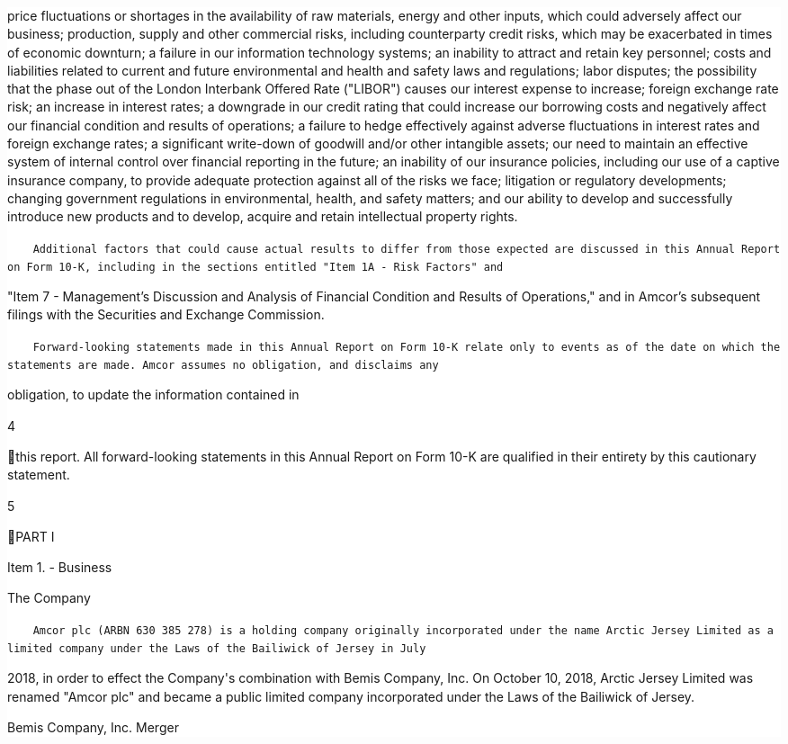 price fluctuations or shortages in the availability of raw materials, energy and other inputs, which could adversely affect our business;
production, supply and other commercial risks, including counterparty credit risks, which may be exacerbated in times of economic downturn;
a failure in our information technology systems;
an inability to attract and retain key personnel;
costs and liabilities related to current and future environmental and health and safety laws and regulations;
labor disputes;
the possibility that the phase out of the London Interbank Offered Rate ("LIBOR") causes our interest expense to increase;
foreign exchange rate risk;
an increase in interest rates;
a downgrade in our credit rating that could increase our borrowing costs and negatively affect our financial condition and results of operations;
a failure to hedge effectively against adverse fluctuations in interest rates and foreign exchange rates;
a significant write-down of goodwill and/or other intangible assets;
our need to maintain an effective system of internal control over financial reporting in the future;
an inability of our insurance policies, including our use of a captive insurance company, to provide adequate protection against all of the risks we face;
litigation or regulatory developments;
changing government regulations in environmental, health, and safety matters; and
our ability to develop and successfully introduce new products and to develop, acquire and retain intellectual property rights.

        Additional factors that could cause actual results to differ from those expected are discussed in this Annual Report on Form 10-K, including in the sections entitled "Item 1A - Risk Factors" and
"Item 7 - Management’s Discussion and Analysis of Financial Condition and Results of Operations," and in Amcor’s subsequent filings with the Securities and Exchange Commission.

        Forward-looking statements made in this Annual Report on Form 10-K relate only to events as of the date on which the statements are made. Amcor assumes no obligation, and disclaims any
obligation, to update the information contained in

4

this report. All forward-looking statements in this Annual Report on Form 10-K are qualified in their entirety by this cautionary statement.

5

PART I

Item 1. - Business

The Company

        Amcor plc (ARBN 630 385 278) is a holding company originally incorporated under the name Arctic Jersey Limited as a limited company under the Laws of the Bailiwick of Jersey in July
2018, in order to effect the Company's combination with Bemis Company, Inc. On October 10, 2018, Arctic Jersey Limited was renamed "Amcor plc" and became a public limited company
incorporated under the Laws of the Bailiwick of Jersey.

Bemis Company, Inc. Merger
